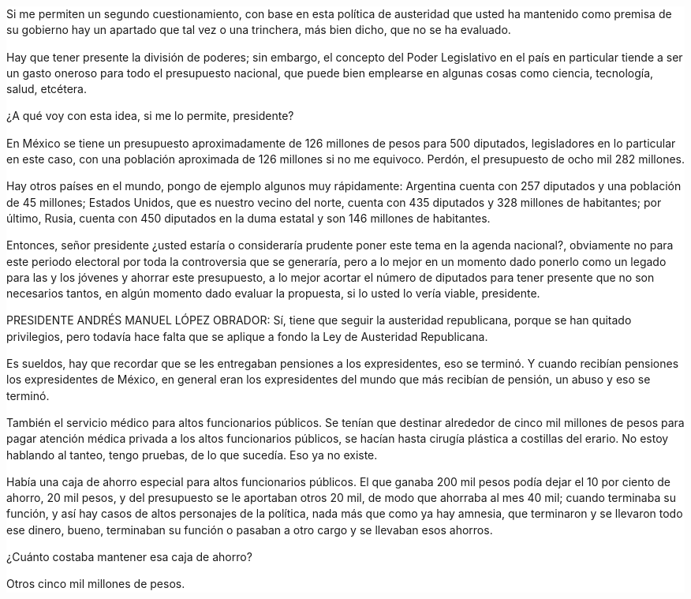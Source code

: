 Si me permiten un segundo cuestionamiento, con base en esta política de
austeridad que usted ha mantenido como premisa de su gobierno hay un apartado
que tal vez o una trinchera, más bien dicho, que no se ha evaluado.

Hay que tener presente la división de poderes; sin embargo, el concepto del
Poder Legislativo en el país en particular tiende a ser un gasto oneroso para
todo el presupuesto nacional, que puede bien emplearse en algunas cosas como
ciencia, tecnología, salud, etcétera.

¿A qué voy con esta idea, si me lo permite, presidente?

En México se tiene un presupuesto aproximadamente de 126 millones de pesos
para 500 diputados, legisladores en lo particular en este caso, con una
población aproximada de 126 millones si no me equivoco. Perdón, el presupuesto
de ocho mil 282 millones.

Hay otros países en el mundo, pongo de ejemplo algunos muy rápidamente:
Argentina cuenta con 257 diputados y una población de 45 millones; Estados
Unidos, que es nuestro vecino del norte, cuenta con 435 diputados y 328
millones de habitantes; por último, Rusia, cuenta con 450 diputados en la duma
estatal y son 146 millones de habitantes.

Entonces, señor presidente ¿usted estaría o consideraría prudente poner este
tema en la agenda nacional?, obviamente no para este periodo electoral por
toda la controversia que se generaría, pero a lo mejor en un momento dado
ponerlo como un legado para las y los jóvenes y ahorrar este presupuesto, a lo
mejor acortar el número de diputados para tener presente que no son necesarios
tantos, en algún momento dado evaluar la propuesta, si lo usted lo vería
viable, presidente.

PRESIDENTE ANDRÉS MANUEL LÓPEZ OBRADOR: Sí, tiene que seguir la austeridad
republicana, porque se han quitado privilegios, pero todavía hace falta que se
aplique a fondo la Ley de Austeridad Republicana.

Es sueldos, hay que recordar que se les entregaban pensiones a los
expresidentes, eso se terminó. Y cuando recibían pensiones los expresidentes
de México, en general eran los expresidentes del mundo que más recibían de
pensión, un abuso y eso se terminó.

También el servicio médico para altos funcionarios públicos. Se tenían que
destinar alrededor de cinco mil millones de pesos para pagar atención médica
privada a los altos funcionarios públicos, se hacían hasta cirugía plástica a
costillas del erario. No estoy hablando al tanteo, tengo pruebas, de lo que
sucedía. Eso ya no existe.

Había una caja de ahorro especial para altos funcionarios públicos. El que
ganaba 200 mil pesos podía dejar el 10 por ciento de ahorro, 20 mil pesos, y
del presupuesto se le aportaban otros 20 mil, de modo que ahorraba al mes 40
mil; cuando terminaba su función, y así hay casos de altos personajes de la
política, nada más que como ya hay amnesia, que terminaron y se llevaron todo
ese dinero, bueno, terminaban su función o pasaban a otro cargo y se llevaban
esos ahorros.

¿Cuánto costaba mantener esa caja de ahorro?

Otros cinco mil millones de pesos.
